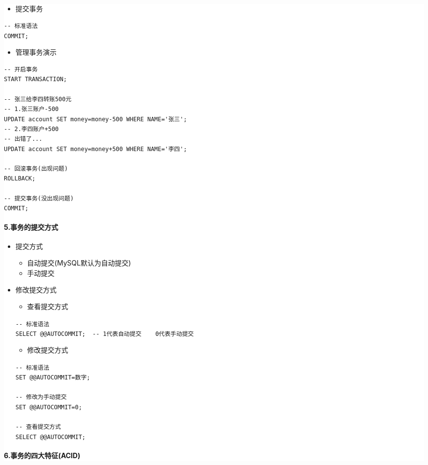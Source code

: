 - 提交事务

```mysql
-- 标准语法
COMMIT;
```

- 管理事务演示

```mysql
-- 开启事务
START TRANSACTION;

-- 张三给李四转账500元
-- 1.张三账户-500
UPDATE account SET money=money-500 WHERE NAME='张三';
-- 2.李四账户+500
-- 出错了...
UPDATE account SET money=money+500 WHERE NAME='李四';

-- 回滚事务(出现问题)
ROLLBACK;

-- 提交事务(没出现问题)
COMMIT;
```

#### 5.事务的提交方式

- 提交方式

  - 自动提交(MySQL默认为自动提交)
  - 手动提交

- 修改提交方式

  - 查看提交方式

  ```mysql
  -- 标准语法
  SELECT @@AUTOCOMMIT;  -- 1代表自动提交    0代表手动提交
  ```

  - 修改提交方式

  ```mysql
  -- 标准语法
  SET @@AUTOCOMMIT=数字;
  
  -- 修改为手动提交
  SET @@AUTOCOMMIT=0;
  
  -- 查看提交方式
  SELECT @@AUTOCOMMIT;
  ```

#### 6.事务的四大特征(ACID)
